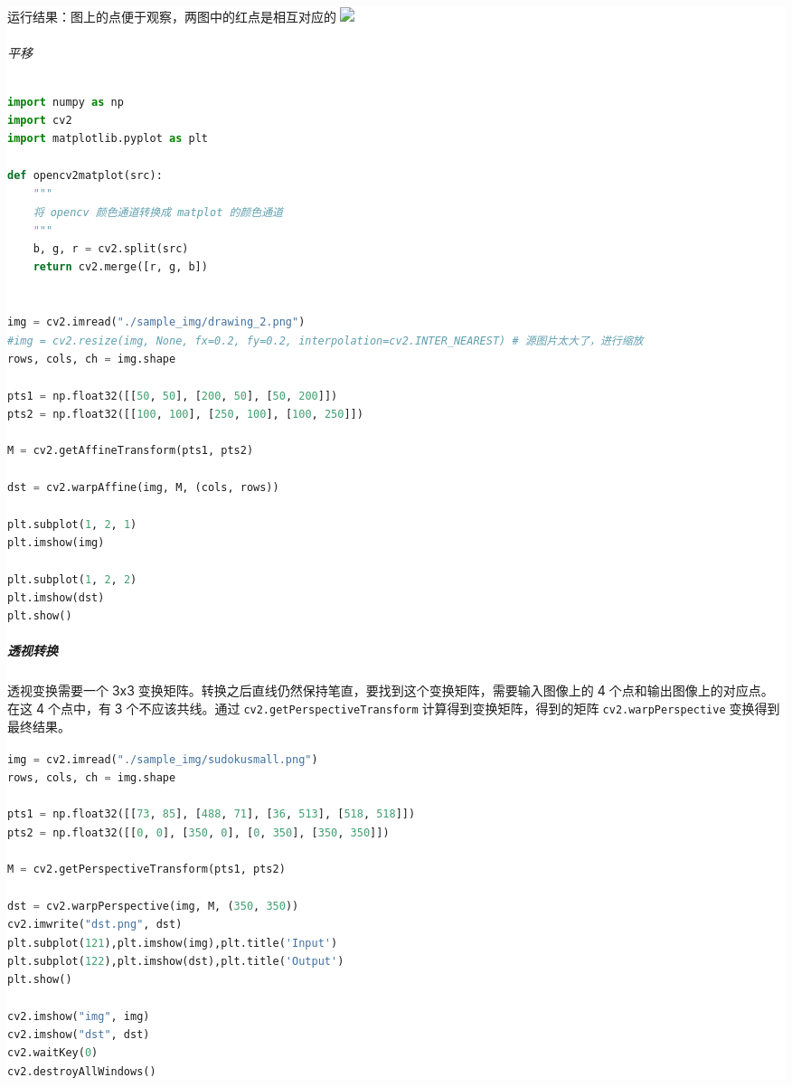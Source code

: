 运行结果：图上的点便于观察，两图中的红点是相互对应的
![](https://ws1.sinaimg.cn/large/acbcfa39gy1fzsjr8k543j20jn09gwel.jpg)

###### 平移


```python
import numpy as np
import cv2
import matplotlib.pyplot as plt

def opencv2matplot(src):
    """
    将 opencv 颜色通道转换成 matplot 的颜色通道
    """
    b, g, r = cv2.split(src)
    return cv2.merge([r, g, b])


img = cv2.imread("./sample_img/drawing_2.png")
#img = cv2.resize(img, None, fx=0.2, fy=0.2, interpolation=cv2.INTER_NEAREST) # 源图片太大了，进行缩放
rows, cols, ch = img.shape

pts1 = np.float32([[50, 50], [200, 50], [50, 200]])
pts2 = np.float32([[100, 100], [250, 100], [100, 250]])

M = cv2.getAffineTransform(pts1, pts2)

dst = cv2.warpAffine(img, M, (cols, rows))

plt.subplot(1, 2, 1)
plt.imshow(img)

plt.subplot(1, 2, 2)
plt.imshow(dst)
plt.show()


```

##### 透视转换
透视变换需要一个 3x3 变换矩阵。转换之后直线仍然保持笔直，要找到这个变换矩阵，需要输入图像上的 4 个点和输出图像上的对应点。在这 4 个点中，有 3 个不应该共线。通过 `cv2.getPerspectiveTransform` 计算得到变换矩阵，得到的矩阵 `cv2.warpPerspective` 变换得到最终结果。



```python
img = cv2.imread("./sample_img/sudokusmall.png")
rows, cols, ch = img.shape

pts1 = np.float32([[73, 85], [488, 71], [36, 513], [518, 518]])
pts2 = np.float32([[0, 0], [350, 0], [0, 350], [350, 350]])

M = cv2.getPerspectiveTransform(pts1, pts2)                

dst = cv2.warpPerspective(img, M, (350, 350))
cv2.imwrite("dst.png", dst)
plt.subplot(121),plt.imshow(img),plt.title('Input')
plt.subplot(122),plt.imshow(dst),plt.title('Output')
plt.show()

cv2.imshow("img", img)
cv2.imshow("dst", dst)
cv2.waitKey(0)
cv2.destroyAllWindows()
```
